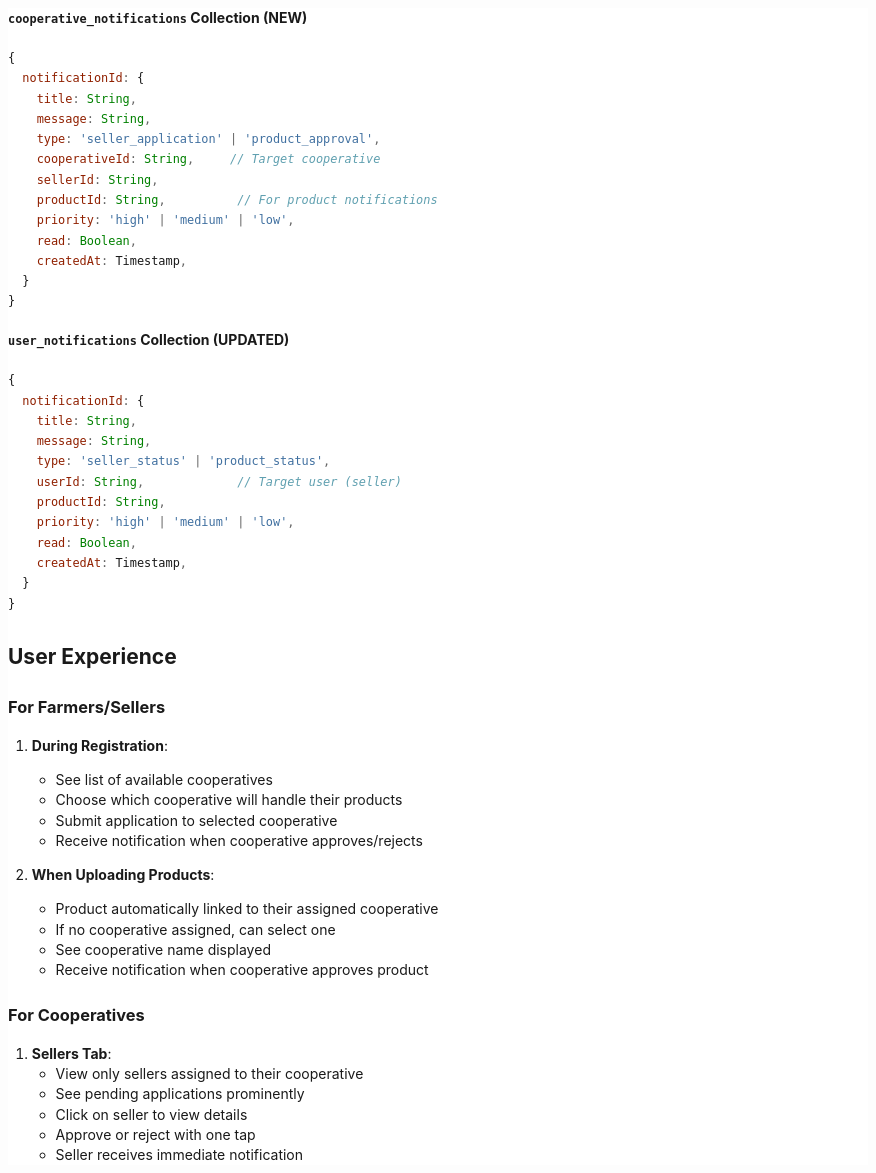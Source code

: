 #### `cooperative_notifications` Collection (NEW)
```javascript
{
  notificationId: {
    title: String,
    message: String,
    type: 'seller_application' | 'product_approval',
    cooperativeId: String,     // Target cooperative
    sellerId: String,
    productId: String,          // For product notifications
    priority: 'high' | 'medium' | 'low',
    read: Boolean,
    createdAt: Timestamp,
  }
}
```

#### `user_notifications` Collection (UPDATED)
```javascript
{
  notificationId: {
    title: String,
    message: String,
    type: 'seller_status' | 'product_status',
    userId: String,             // Target user (seller)
    productId: String,
    priority: 'high' | 'medium' | 'low',
    read: Boolean,
    createdAt: Timestamp,
  }
}
```

## User Experience

### For Farmers/Sellers

1. **During Registration**:
   - See list of available cooperatives
   - Choose which cooperative will handle their products
   - Submit application to selected cooperative
   - Receive notification when cooperative approves/rejects

2. **When Uploading Products**:
   - Product automatically linked to their assigned cooperative
   - If no cooperative assigned, can select one
   - See cooperative name displayed
   - Receive notification when cooperative approves product

### For Cooperatives

1. **Sellers Tab**:
   - View only sellers assigned to their cooperative
   - See pending applications prominently
   - Click on seller to view details
   - Approve or reject with one tap
   - Seller receives immediate notification

